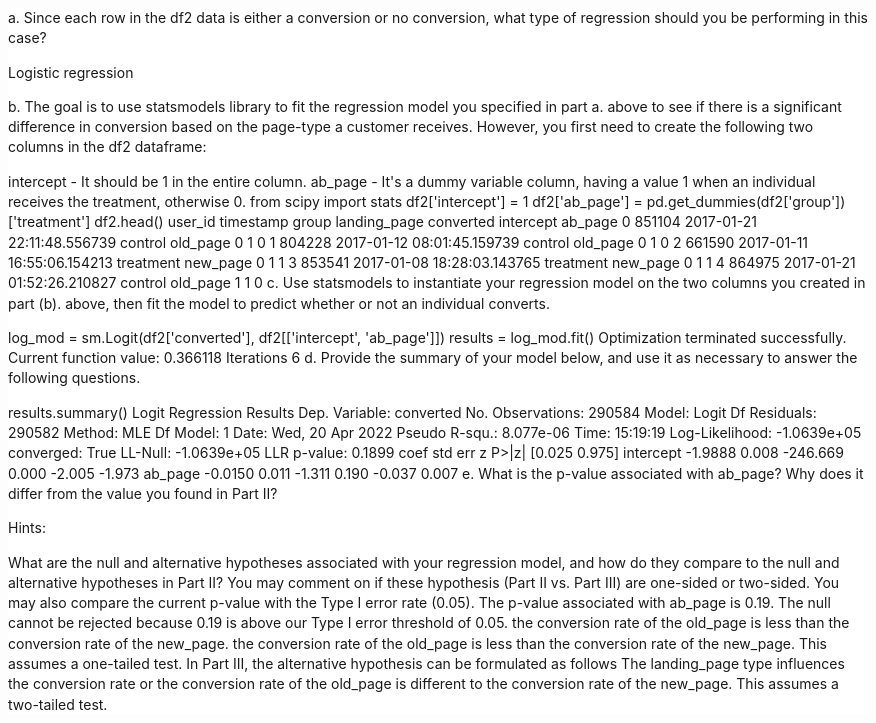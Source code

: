 
a. Since each row in the df2 data is either a conversion or no conversion, what type of regression should you be performing in this case?

Logistic regression

b. The goal is to use statsmodels library to fit the regression model you specified in part a. above to see if there is a significant difference in conversion based on the page-type a customer receives. However, you first need to create the following two columns in the df2 dataframe:

intercept - It should be 1 in the entire column.
ab_page - It's a dummy variable column, having a value 1 when an individual receives the treatment, otherwise 0.
from scipy import stats
df2['intercept'] = 1
df2['ab_page'] = pd.get_dummies(df2['group'])['treatment']
df2.head()
user_id	timestamp	group	landing_page	converted	intercept	ab_page
0	851104	2017-01-21 22:11:48.556739	control	old_page	0	1	0
1	804228	2017-01-12 08:01:45.159739	control	old_page	0	1	0
2	661590	2017-01-11 16:55:06.154213	treatment	new_page	0	1	1
3	853541	2017-01-08 18:28:03.143765	treatment	new_page	0	1	1
4	864975	2017-01-21 01:52:26.210827	control	old_page	1	1	0
c. Use statsmodels to instantiate your regression model on the two columns you created in part (b). above, then fit the model to predict whether or not an individual converts.

log_mod = sm.Logit(df2['converted'], df2[['intercept', 'ab_page']])
results = log_mod.fit()
Optimization terminated successfully.
         Current function value: 0.366118
         Iterations 6
d. Provide the summary of your model below, and use it as necessary to answer the following questions.

results.summary()
Logit Regression Results
Dep. Variable:	converted	No. Observations:	290584
Model:	Logit	Df Residuals:	290582
Method:	MLE	Df Model:	1
Date:	Wed, 20 Apr 2022	Pseudo R-squ.:	8.077e-06
Time:	15:19:19	Log-Likelihood:	-1.0639e+05
converged:	True	LL-Null:	-1.0639e+05
LLR p-value:	0.1899
coef	std err	z	P>|z|	[0.025	0.975]
intercept	-1.9888	0.008	-246.669	0.000	-2.005	-1.973
ab_page	-0.0150	0.011	-1.311	0.190	-0.037	0.007
e. What is the p-value associated with ab_page? Why does it differ from the value you found in Part II?


Hints:

What are the null and alternative hypotheses associated with your regression model, and how do they compare to the null and alternative hypotheses in Part II?
You may comment on if these hypothesis (Part II vs. Part III) are one-sided or two-sided.
You may also compare the current p-value with the Type I error rate (0.05).
The p-value associated with ab_page is 0.19. The null cannot be rejected because 0.19 is above our Type I error threshold of 0.05. the conversion rate of the old_page is less than the conversion rate of the new_page. the conversion rate of the old_page is less than the conversion rate of the new_page. This assumes a one-tailed test. In Part III, the alternative hypothesis can be formulated as follows The landing_page type influences the conversion rate or the conversion rate of the old_page is different to the conversion rate of the new_page. This assumes a two-tailed test.
